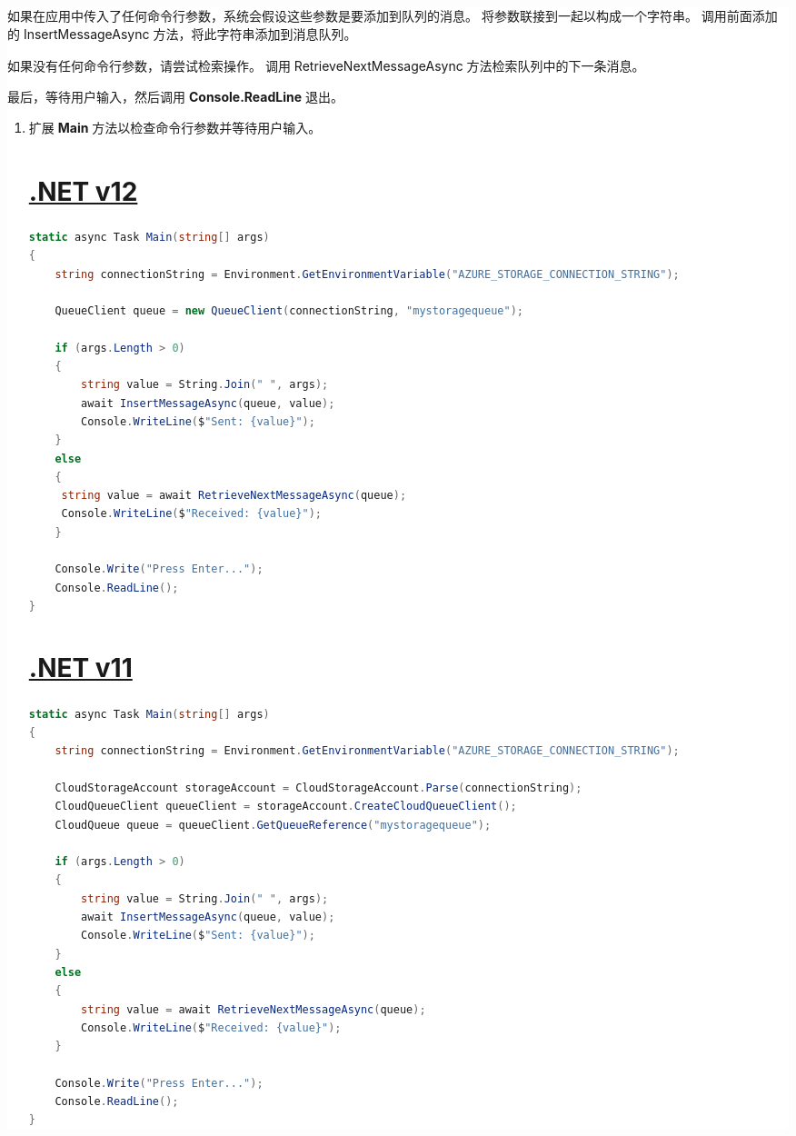如果在应用中传入了任何命令行参数，系统会假设这些参数是要添加到队列的消息。 将参数联接到一起以构成一个字符串。 调用前面添加的 InsertMessageAsync 方法，将此字符串添加到消息队列。

如果没有任何命令行参数，请尝试检索操作。 调用 RetrieveNextMessageAsync 方法检索队列中的下一条消息。

最后，等待用户输入，然后调用 **Console.ReadLine** 退出。

1. 扩展 **Main** 方法以检查命令行参数并等待用户输入。

   # <a name="net-v12"></a>[\.NET v12](#tab/dotnet)

   ```csharp
   static async Task Main(string[] args)
   {
       string connectionString = Environment.GetEnvironmentVariable("AZURE_STORAGE_CONNECTION_STRING");

       QueueClient queue = new QueueClient(connectionString, "mystoragequeue");

       if (args.Length > 0)
       {
           string value = String.Join(" ", args);
           await InsertMessageAsync(queue, value);
           Console.WriteLine($"Sent: {value}");
       }
       else
       {
        string value = await RetrieveNextMessageAsync(queue);
        Console.WriteLine($"Received: {value}");
       }

       Console.Write("Press Enter...");
       Console.ReadLine();
   }
   ```

   # <a name="net-v11"></a>[\.NET v11](#tab/dotnetv11)

   ```csharp
   static async Task Main(string[] args)
   {
       string connectionString = Environment.GetEnvironmentVariable("AZURE_STORAGE_CONNECTION_STRING");

       CloudStorageAccount storageAccount = CloudStorageAccount.Parse(connectionString);
       CloudQueueClient queueClient = storageAccount.CreateCloudQueueClient();
       CloudQueue queue = queueClient.GetQueueReference("mystoragequeue");

       if (args.Length > 0)
       {
           string value = String.Join(" ", args);
           await InsertMessageAsync(queue, value);
           Console.WriteLine($"Sent: {value}");
       }
       else
       {
           string value = await RetrieveNextMessageAsync(queue);
           Console.WriteLine($"Received: {value}");
       }

       Console.Write("Press Enter...");
       Console.ReadLine();
   }
   ```
